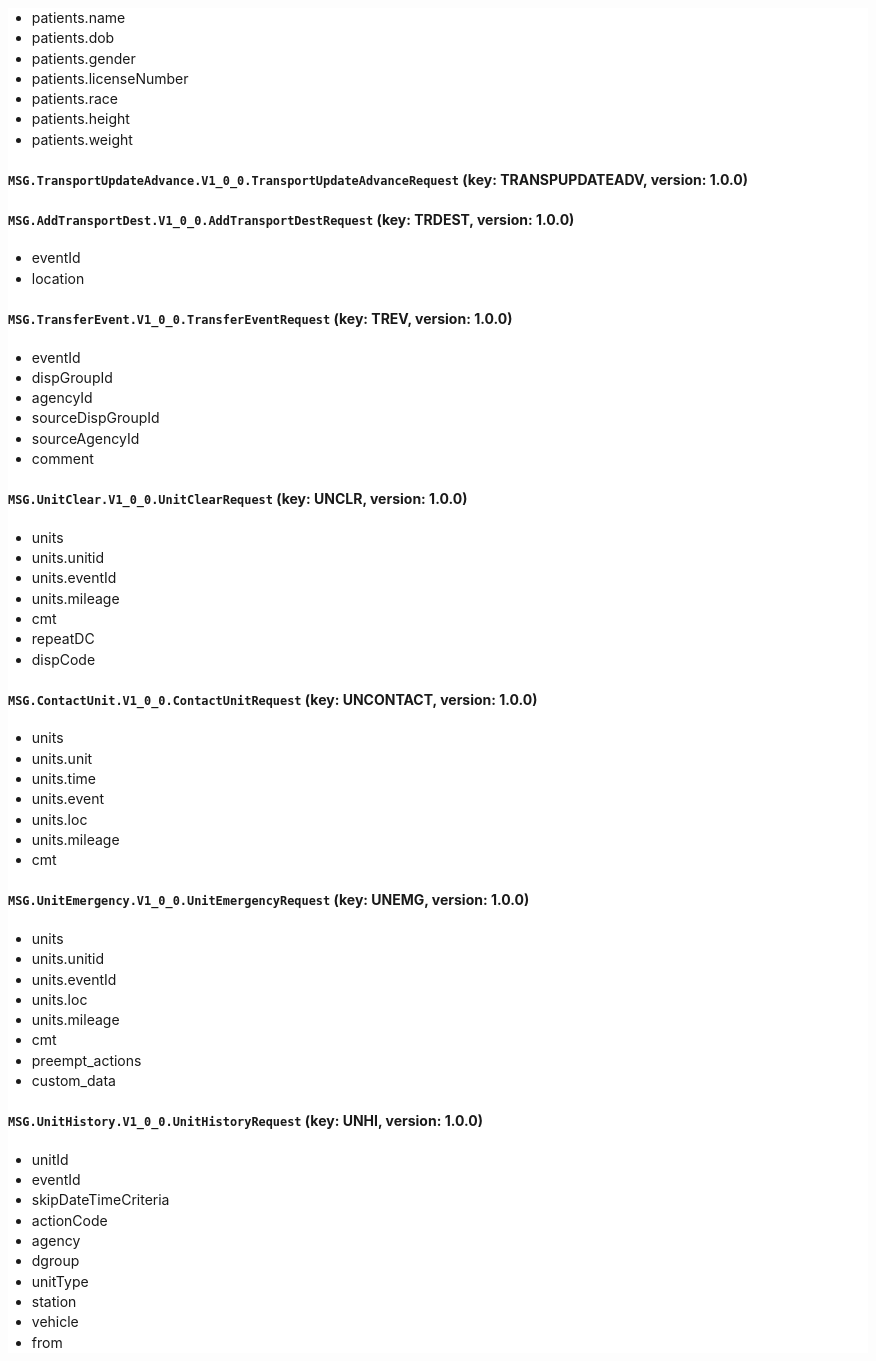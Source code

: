- patients.name
- patients.dob
- patients.gender
- patients.licenseNumber
- patients.race
- patients.height
- patients.weight
#### `MSG.TransportUpdateAdvance.V1_0_0.TransportUpdateAdvanceRequest` (key: TRANSPUPDATEADV, version: 1.0.0)
#### `MSG.AddTransportDest.V1_0_0.AddTransportDestRequest` (key: TRDEST, version: 1.0.0)
- eventId
- location
#### `MSG.TransferEvent.V1_0_0.TransferEventRequest` (key: TREV, version: 1.0.0)
- eventId
- dispGroupId
- agencyId
- sourceDispGroupId
- sourceAgencyId
- comment
#### `MSG.UnitClear.V1_0_0.UnitClearRequest` (key: UNCLR, version: 1.0.0)
- units
- units.unitid
- units.eventId
- units.mileage
- cmt
- repeatDC
- dispCode
#### `MSG.ContactUnit.V1_0_0.ContactUnitRequest` (key: UNCONTACT, version: 1.0.0)
- units
- units.unit
- units.time
- units.event
- units.loc
- units.mileage
- cmt
#### `MSG.UnitEmergency.V1_0_0.UnitEmergencyRequest` (key: UNEMG, version: 1.0.0)
- units
- units.unitid
- units.eventId
- units.loc
- units.mileage
- cmt
- preempt_actions
- custom_data
#### `MSG.UnitHistory.V1_0_0.UnitHistoryRequest` (key: UNHI, version: 1.0.0)
- unitId
- eventId
- skipDateTimeCriteria
- actionCode
- agency
- dgroup
- unitType
- station
- vehicle
- from
